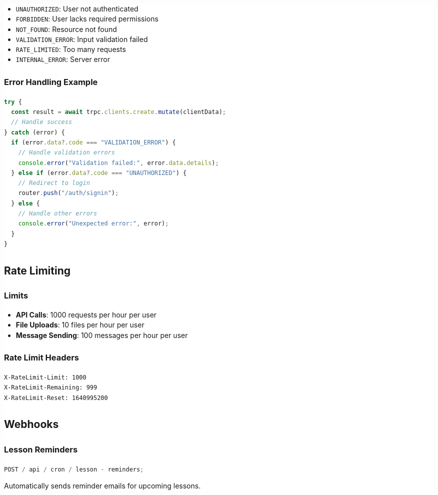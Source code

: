 - `UNAUTHORIZED`: User not authenticated
- `FORBIDDEN`: User lacks required permissions
- `NOT_FOUND`: Resource not found
- `VALIDATION_ERROR`: Input validation failed
- `RATE_LIMITED`: Too many requests
- `INTERNAL_ERROR`: Server error

### Error Handling Example

```typescript
try {
  const result = await trpc.clients.create.mutate(clientData);
  // Handle success
} catch (error) {
  if (error.data?.code === "VALIDATION_ERROR") {
    // Handle validation errors
    console.error("Validation failed:", error.data.details);
  } else if (error.data?.code === "UNAUTHORIZED") {
    // Redirect to login
    router.push("/auth/signin");
  } else {
    // Handle other errors
    console.error("Unexpected error:", error);
  }
}
```

## Rate Limiting

### Limits

- **API Calls**: 1000 requests per hour per user
- **File Uploads**: 10 files per hour per user
- **Message Sending**: 100 messages per hour per user

### Rate Limit Headers

```
X-RateLimit-Limit: 1000
X-RateLimit-Remaining: 999
X-RateLimit-Reset: 1640995200
```

## Webhooks

### Lesson Reminders

```typescript
POST / api / cron / lesson - reminders;
```

Automatically sends reminder emails for upcoming lessons.
